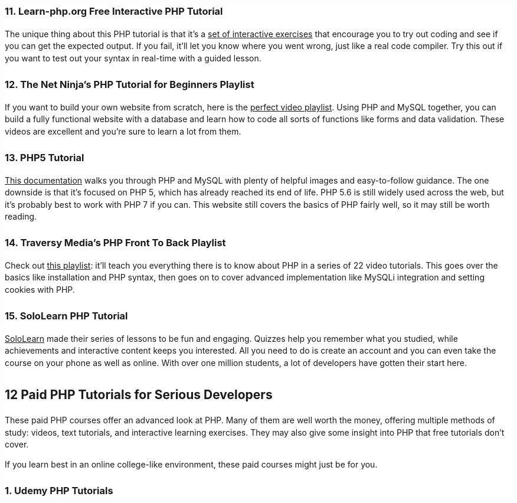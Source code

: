 ### **11\. Learn-php.org Free Interactive PHP Tutorial**[](#11-learnphporg-free-interactive-php-tutorial)


The unique thing about this PHP tutorial is that it’s a [set of interactive exercises](https://www.learn-php.org/) that encourage you to try out coding and see if you can get the expected output. If you fail, it’ll let you know where you went wrong, just like a real code compiler. Try this out if you want to test out your syntax in real-time with a guided lesson.

### **12\. The Net Ninja’s PHP Tutorial for Beginners Playlist**[](#12-the-net-ninjas-php-tutorial-for-beginners-playlist)


If you want to build your own website from scratch, here is the [perfect video playlist](https://www.youtube.com/playlist?list=PL4cUxeGkcC9gksOX3Kd9KPo-O68ncT05o). Using PHP and MySQL together, you can build a fully functional website with a database and learn how to code all sorts of functions like forms and data validation. These videos are excellent and you’re sure to learn a lot from them.

### **13\. PHP5 Tutorial**[](#13-php5-tutorial)

[This documentation](https://php5-tutorial.com/) walks you through PHP and MySQL with plenty of helpful images and easy-to-follow guidance. The one downside is that it’s focused on PHP 5, which has already reached its end of life. PHP 5.6 is still widely used across the web, but it’s probably best to work with PHP 7 if you can. This website still covers the basics of PHP fairly well, so it may still be worth reading.

### **14\. Traversy Media’s PHP Front To Back Playlist**[](#14-traversy-medias-php-front-to-back-playlist)

Check out [this playlist](https://www.youtube.com/playlist?list=PLillGF-Rfqbap2IB6ZS4BBBcYPagAjpjn): it’ll teach you everything there is to know about PHP in a series of 22 video tutorials. This goes over the basics like installation and PHP syntax, then goes on to cover advanced implementation like MySQLi integration and setting cookies with PHP.

### **15\. SoloLearn PHP Tutorial**[](#15-sololearn-php-tutorial)

[SoloLearn](https://www.sololearn.com/Course/PHP/) made their series of lessons to be fun and engaging. Quizzes help you remember what you studied, while achievements and interactive content keeps you interested. All you need to do is create an account and you can even take the course on your phone as well as online. With over one million students, a lot of developers have gotten their start here.

**12 Paid PHP Tutorials for Serious Developers**[](#12-paid-php-tutorials-for-serious-developers)
-------------------------------------------------------------------------------------------------

These paid PHP courses offer an advanced look at PHP. Many of them are well worth the money, offering multiple methods of study: videos, text tutorials, and interactive learning exercises. They may also give some insight into PHP that free tutorials don’t cover.

If you learn best in an online college-like environment, these paid courses might just be for you.

### **1\. Udemy PHP Tutorials**[](#1-udemy-php-tutorials)
